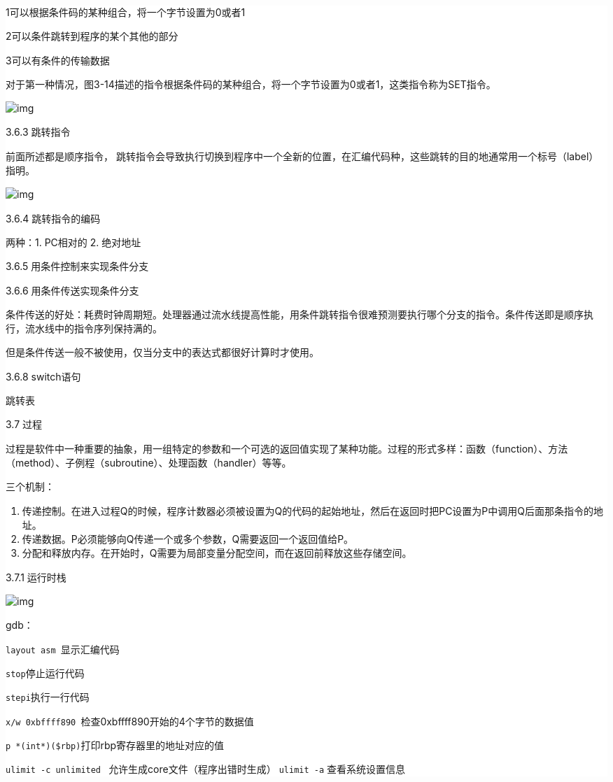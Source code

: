 1可以根据条件码的某种组合，将一个字节设置为0或者1

2可以条件跳转到程序的某个其他的部分

3可以有条件的传输数据

对于第一种情况，图3-14描述的指令根据条件码的某种组合，将一个字节设置为0或者1，这类指令称为SET指令。

![img](/static/images/202206/v2-5a5724cde282bf482ca5496da1b7132b_720w.jpg)

3.6.3 跳转指令

前面所述都是顺序指令， 跳转指令会导致执行切换到程序中一个全新的位置，在汇编代码种，这些跳转的目的地通常用一个标号（label）指明。

![img](/static/images/202206/v2-2e6e339c8f7e5da749ca5af07b136636_720w.jpg)

3.6.4 跳转指令的编码

两种：1. PC相对的 2. 绝对地址

3.6.5 用条件控制来实现条件分支

3.6.6 用条件传送实现条件分支

条件传送的好处：耗费时钟周期短。处理器通过流水线提高性能，用条件跳转指令很难预测要执行哪个分支的指令。条件传送即是顺序执行，流水线中的指令序列保持满的。

但是条件传送一般不被使用，仅当分支中的表达式都很好计算时才使用。

3.6.8 switch语句

跳转表

3.7 过程

过程是软件中一种重要的抽象，用一组特定的参数和一个可选的返回值实现了某种功能。过程的形式多样：函数（function）、方法（method）、子例程（subroutine）、处理函数（handler）等等。

三个机制：

1. 传递控制。在进入过程Q的时候，程序计数器必须被设置为Q的代码的起始地址，然后在返回时把PC设置为P中调用Q后面那条指令的地址。
2. 传递数据。P必须能够向Q传递一个或多个参数，Q需要返回一个返回值给P。
3. 分配和释放内存。在开始时，Q需要为局部变量分配空间，而在返回前释放这些存储空间。

3.7.1 运行时栈

![img](/static/images/202206/v2-0f73e91cbda4374ec27227b3d287b8a1_720w.jpg)

gdb：

`layout asm `显示汇编代码

`stop`停止运行代码

`stepi`执行一行代码

`x/w 0xbffff890 `检查0xbffff890开始的4个字节的数据值

`p *(int*)($rbp)`打印rbp寄存器里的地址对应的值

`ulimit -c unlimited ` 允许生成core文件（程序出错时生成）
`ulimit -a` 查看系统设置信息
